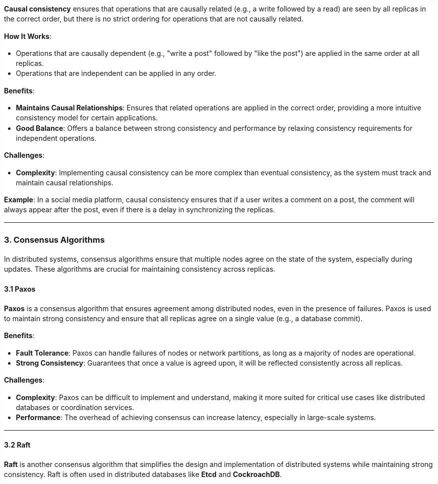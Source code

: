 **Causal consistency** ensures that operations that are causally related (e.g., a write followed by a read) are seen by all replicas in the correct order, but there is no strict ordering for operations that are not causally related.

**How It Works**:
- Operations that are causally dependent (e.g., "write a post" followed by "like the post") are applied in the same order at all replicas.
- Operations that are independent can be applied in any order.

**Benefits**:
- **Maintains Causal Relationships**: Ensures that related operations are applied in the correct order, providing a more intuitive consistency model for certain applications.
- **Good Balance**: Offers a balance between strong consistency and performance by relaxing consistency requirements for independent operations.

**Challenges**:
- **Complexity**: Implementing causal consistency can be more complex than eventual consistency, as the system must track and maintain causal relationships.

**Example**: In a social media platform, causal consistency ensures that if a user writes a comment on a post, the comment will always appear after the post, even if there is a delay in synchronizing the replicas.

---

### 3. **Consensus Algorithms**

In distributed systems, consensus algorithms ensure that multiple nodes agree on the state of the system, especially during updates. These algorithms are crucial for maintaining consistency across replicas.

#### 3.1 **Paxos**

**Paxos** is a consensus algorithm that ensures agreement among distributed nodes, even in the presence of failures. Paxos is used to maintain strong consistency and ensure that all replicas agree on a single value (e.g., a database commit).

**Benefits**:
- **Fault Tolerance**: Paxos can handle failures of nodes or network partitions, as long as a majority of nodes are operational.
- **Strong Consistency**: Guarantees that once a value is agreed upon, it will be reflected consistently across all replicas.

**Challenges**:
- **Complexity**: Paxos can be difficult to implement and understand, making it more suited for critical use cases like distributed databases or coordination services.
- **Performance**: The overhead of achieving consensus can increase latency, especially in large-scale systems.

---

#### 3.2 **Raft**

**Raft** is another consensus algorithm that simplifies the design and implementation of distributed systems while maintaining strong consistency. Raft is often used in distributed databases like **Etcd** and **CockroachDB**.
